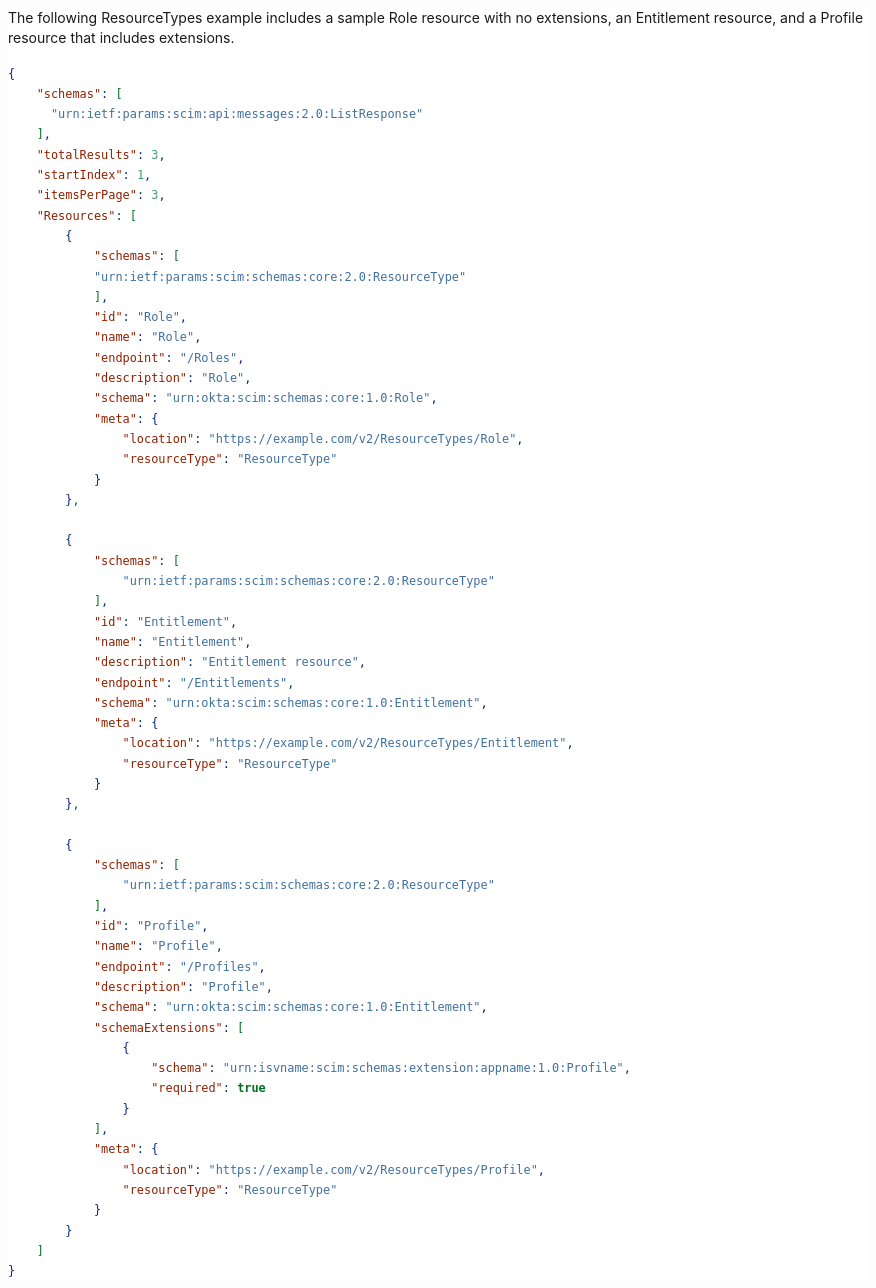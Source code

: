 The following ResourceTypes example includes a sample Role resource with no extensions, an Entitlement resource, and a Profile resource that includes extensions.

```JSON
{
    "schemas": [
      "urn:ietf:params:scim:api:messages:2.0:ListResponse"
    ],
    "totalResults": 3,
    "startIndex": 1,
    "itemsPerPage": 3,
    "Resources": [
        {
            "schemas": [
            "urn:ietf:params:scim:schemas:core:2.0:ResourceType"
            ],
            "id": "Role",
            "name": "Role",
            "endpoint": "/Roles",
            "description": "Role",
            "schema": "urn:okta:scim:schemas:core:1.0:Role",
            "meta": {
                "location": "https://example.com/v2/ResourceTypes/Role",
                "resourceType": "ResourceType"
            }
        },

        {
            "schemas": [
                "urn:ietf:params:scim:schemas:core:2.0:ResourceType"
            ],
            "id": "Entitlement",
            "name": "Entitlement",
            "description": "Entitlement resource",
            "endpoint": "/Entitlements",
            "schema": "urn:okta:scim:schemas:core:1.0:Entitlement",
            "meta": {
                "location": "https://example.com/v2/ResourceTypes/Entitlement",
                "resourceType": "ResourceType"
            }
        },

        {
            "schemas": [
                "urn:ietf:params:scim:schemas:core:2.0:ResourceType"
            ],
            "id": "Profile",
            "name": "Profile",
            "endpoint": "/Profiles",
            "description": "Profile",
            "schema": "urn:okta:scim:schemas:core:1.0:Entitlement",
            "schemaExtensions": [
                {
                    "schema": "urn:isvname:scim:schemas:extension:appname:1.0:Profile",
                    "required": true
                }
            ],
            "meta": {
                "location": "https://example.com/v2/ResourceTypes/Profile",
                "resourceType": "ResourceType"
            }
        }
    ]
}
```